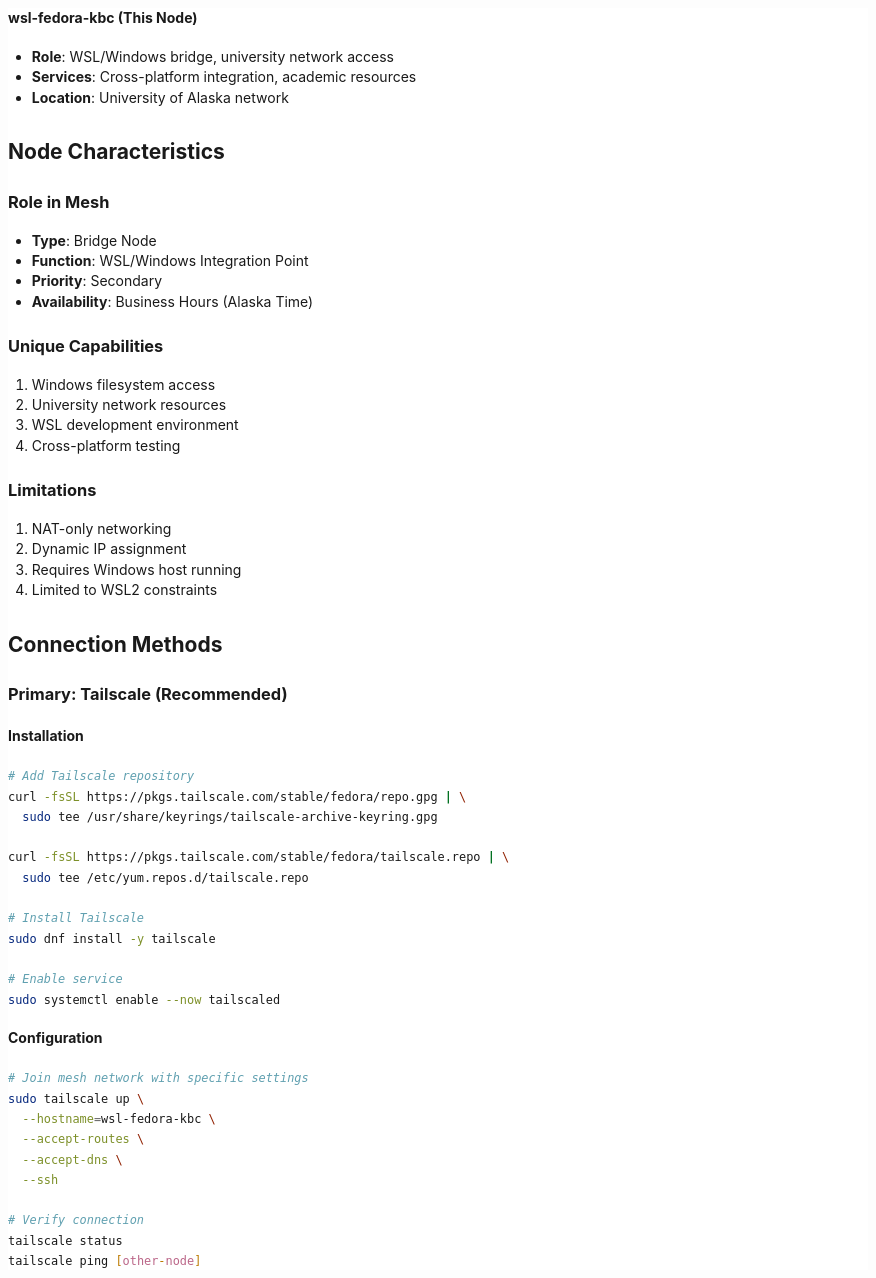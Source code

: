 #### wsl-fedora-kbc (This Node)
- **Role**: WSL/Windows bridge, university network access
- **Services**: Cross-platform integration, academic resources
- **Location**: University of Alaska network

## Node Characteristics

### Role in Mesh
- **Type**: Bridge Node
- **Function**: WSL/Windows Integration Point
- **Priority**: Secondary
- **Availability**: Business Hours (Alaska Time)

### Unique Capabilities
1. Windows filesystem access
2. University network resources
3. WSL development environment
4. Cross-platform testing

### Limitations
1. NAT-only networking
2. Dynamic IP assignment
3. Requires Windows host running
4. Limited to WSL2 constraints

## Connection Methods

### Primary: Tailscale (Recommended)

#### Installation
```bash
# Add Tailscale repository
curl -fsSL https://pkgs.tailscale.com/stable/fedora/repo.gpg | \
  sudo tee /usr/share/keyrings/tailscale-archive-keyring.gpg

curl -fsSL https://pkgs.tailscale.com/stable/fedora/tailscale.repo | \
  sudo tee /etc/yum.repos.d/tailscale.repo

# Install Tailscale
sudo dnf install -y tailscale

# Enable service
sudo systemctl enable --now tailscaled
```

#### Configuration
```bash
# Join mesh network with specific settings
sudo tailscale up \
  --hostname=wsl-fedora-kbc \
  --accept-routes \
  --accept-dns \
  --ssh

# Verify connection
tailscale status
tailscale ping [other-node]
```
